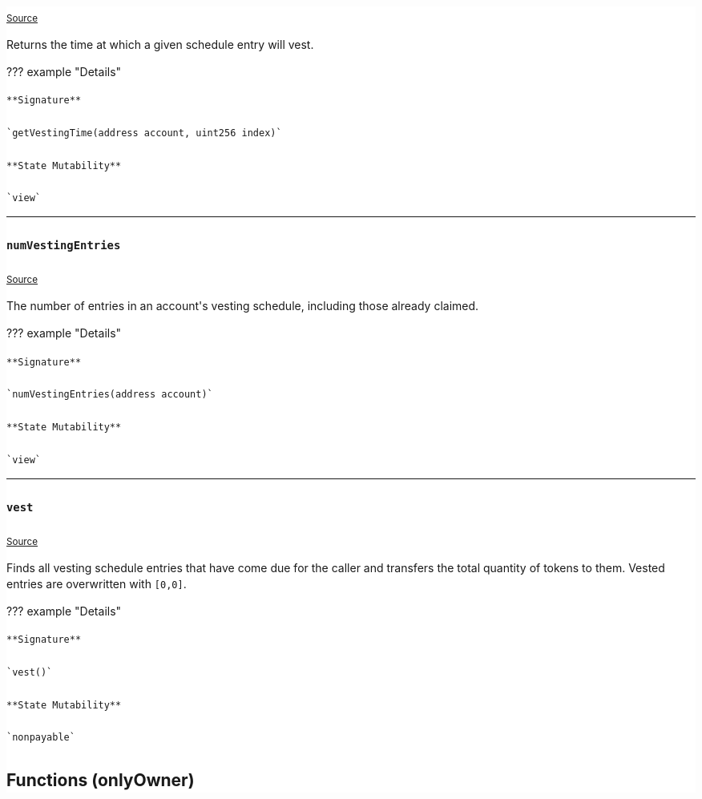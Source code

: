 <sub>[Source](https://github.com/Synthetixio/synthetix/tree/v2.21.15contracts/SynthetixEscrow.sol#L79)</sub>



Returns the time at which a given schedule entry will vest.


??? example "Details"

    **Signature**

    `getVestingTime(address account, uint256 index)`

    **State Mutability**

    `view`


---
### `numVestingEntries`

<sub>[Source](https://github.com/Synthetixio/synthetix/tree/v2.21.15contracts/SynthetixEscrow.sol#L64)</sub>



The number of entries in an account's vesting schedule, including those already claimed.


??? example "Details"

    **Signature**

    `numVestingEntries(address account)`

    **State Mutability**

    `view`


---
### `vest`

<sub>[Source](https://github.com/Synthetixio/synthetix/tree/v2.21.15contracts/SynthetixEscrow.sol#L215)</sub>



Finds all vesting schedule entries that have come due for the caller and transfers the total quantity of tokens to them. Vested entries are overwritten with `[0,0]`.


??? example "Details"

    **Signature**

    `vest()`

    **State Mutability**

    `nonpayable`

## Functions (onlyOwner)
